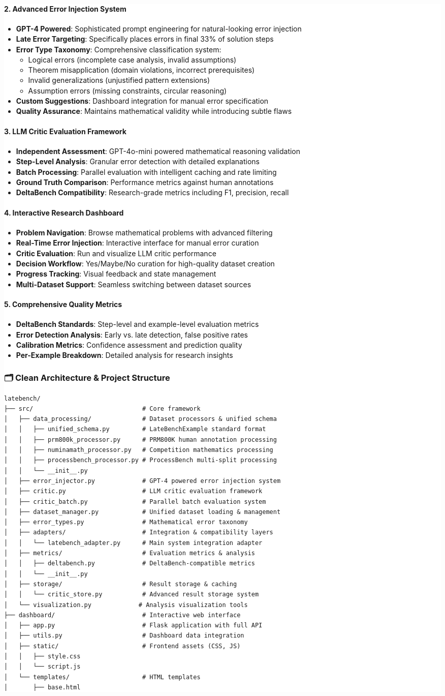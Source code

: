 #### **2. Advanced Error Injection System**
- **GPT-4 Powered**: Sophisticated prompt engineering for natural-looking error injection
- **Late Error Targeting**: Specifically places errors in final 33% of solution steps
- **Error Type Taxonomy**: Comprehensive classification system:
  - Logical errors (incomplete case analysis, invalid assumptions)
  - Theorem misapplication (domain violations, incorrect prerequisites)  
  - Invalid generalizations (unjustified pattern extensions)
  - Assumption errors (missing constraints, circular reasoning)
- **Custom Suggestions**: Dashboard integration for manual error specification
- **Quality Assurance**: Maintains mathematical validity while introducing subtle flaws

#### **3. LLM Critic Evaluation Framework**
- **Independent Assessment**: GPT-4o-mini powered mathematical reasoning validation
- **Step-Level Analysis**: Granular error detection with detailed explanations
- **Batch Processing**: Parallel evaluation with intelligent caching and rate limiting
- **Ground Truth Comparison**: Performance metrics against human annotations
- **DeltaBench Compatibility**: Research-grade metrics including F1, precision, recall

#### **4. Interactive Research Dashboard**
- **Problem Navigation**: Browse mathematical problems with advanced filtering
- **Real-Time Error Injection**: Interactive interface for manual error curation
- **Critic Evaluation**: Run and visualize LLM critic performance
- **Decision Workflow**: Yes/Maybe/No curation for high-quality dataset creation
- **Progress Tracking**: Visual feedback and state management
- **Multi-Dataset Support**: Seamless switching between dataset sources

#### **5. Comprehensive Quality Metrics**
- **DeltaBench Standards**: Step-level and example-level evaluation metrics
- **Error Detection Analysis**: Early vs. late detection, false positive rates
- **Calibration Metrics**: Confidence assessment and prediction quality
- **Per-Example Breakdown**: Detailed analysis for research insights

### 🗂️ **Clean Architecture & Project Structure**

```
latebench/
├── src/                              # Core framework
│   ├── data_processing/              # Dataset processors & unified schema
│   │   ├── unified_schema.py         # LateBenchExample standard format
│   │   ├── prm800k_processor.py      # PRM800K human annotation processing
│   │   ├── numinamath_processor.py   # Competition mathematics processing
│   │   ├── processbench_processor.py # ProcessBench multi-split processing
│   │   └── __init__.py
│   ├── error_injector.py             # GPT-4 powered error injection system
│   ├── critic.py                     # LLM critic evaluation framework  
│   ├── critic_batch.py               # Parallel batch evaluation system
│   ├── dataset_manager.py            # Unified dataset loading & management
│   ├── error_types.py                # Mathematical error taxonomy
│   ├── adapters/                     # Integration & compatibility layers
│   │   └── latebench_adapter.py      # Main system integration adapter
│   ├── metrics/                      # Evaluation metrics & analysis
│   │   ├── deltabench.py             # DeltaBench-compatible metrics
│   │   └── __init__.py
│   ├── storage/                      # Result storage & caching
│   │   └── critic_store.py           # Advanced result storage system
│   └── visualization.py             # Analysis visualization tools
├── dashboard/                        # Interactive web interface
│   ├── app.py                        # Flask application with full API
│   ├── utils.py                      # Dashboard data integration
│   ├── static/                       # Frontend assets (CSS, JS)
│   │   ├── style.css
│   │   └── script.js
│   └── templates/                    # HTML templates
│       ├── base.html
```